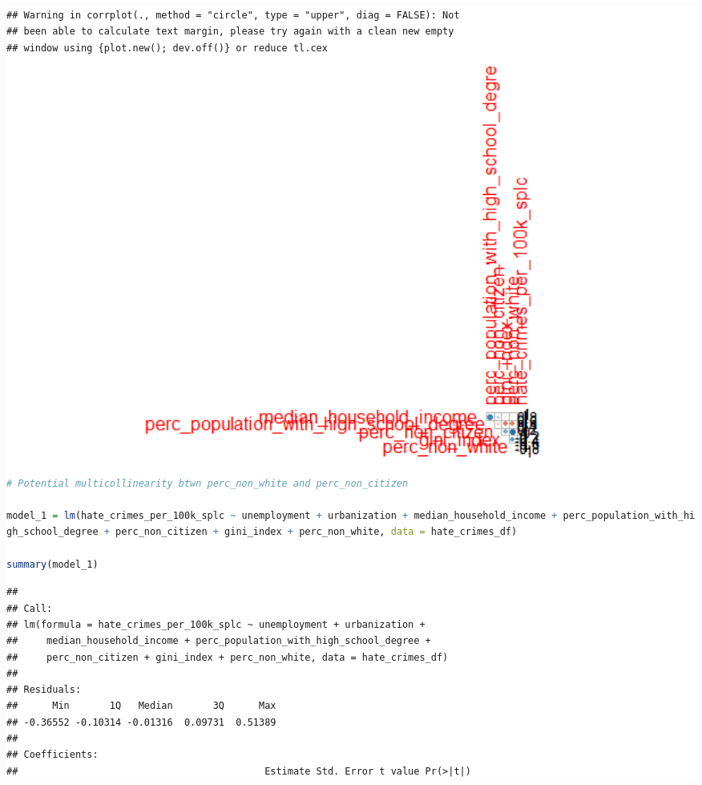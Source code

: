     ## Warning in corrplot(., method = "circle", type = "upper", diag = FALSE): Not
    ## been able to calculate text margin, please try again with a clean new empty
    ## window using {plot.new(); dev.off()} or reduce tl.cex

<img src="biostats1_group_project_files/figure-gfm/variable selection-1.png" width="95%" />

``` r
# Potential multicollinearity btwn perc_non_white and perc_non_citizen

model_1 = lm(hate_crimes_per_100k_splc ~ unemployment + urbanization + median_household_income + perc_population_with_high_school_degree + perc_non_citizen + gini_index + perc_non_white, data = hate_crimes_df)

summary(model_1)
```

    ## 
    ## Call:
    ## lm(formula = hate_crimes_per_100k_splc ~ unemployment + urbanization + 
    ##     median_household_income + perc_population_with_high_school_degree + 
    ##     perc_non_citizen + gini_index + perc_non_white, data = hate_crimes_df)
    ## 
    ## Residuals:
    ##      Min       1Q   Median       3Q      Max 
    ## -0.36552 -0.10314 -0.01316  0.09731  0.51389 
    ## 
    ## Coefficients:
    ##                                           Estimate Std. Error t value Pr(>|t|)